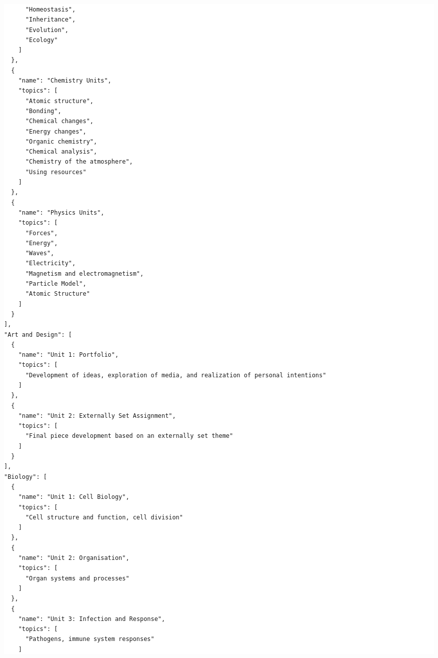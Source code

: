           "Homeostasis",
          "Inheritance",
          "Evolution",
          "Ecology"
        ]
      },
      {
        "name": "Chemistry Units",
        "topics": [
          "Atomic structure",
          "Bonding",
          "Chemical changes",
          "Energy changes",
          "Organic chemistry",
          "Chemical analysis",
          "Chemistry of the atmosphere",
          "Using resources"
        ]
      },
      {
        "name": "Physics Units",
        "topics": [
          "Forces",
          "Energy",
          "Waves",
          "Electricity",
          "Magnetism and electromagnetism",
          "Particle Model",
          "Atomic Structure"
        ]
      }
    ],
    "Art and Design": [
      {
        "name": "Unit 1: Portfolio",
        "topics": [
          "Development of ideas, exploration of media, and realization of personal intentions"
        ]
      },
      {
        "name": "Unit 2: Externally Set Assignment",
        "topics": [
          "Final piece development based on an externally set theme"
        ]
      }
    ],
    "Biology": [
      {
        "name": "Unit 1: Cell Biology",
        "topics": [
          "Cell structure and function, cell division"
        ]
      },
      {
        "name": "Unit 2: Organisation",
        "topics": [
          "Organ systems and processes"
        ]
      },
      {
        "name": "Unit 3: Infection and Response",
        "topics": [
          "Pathogens, immune system responses"
        ]